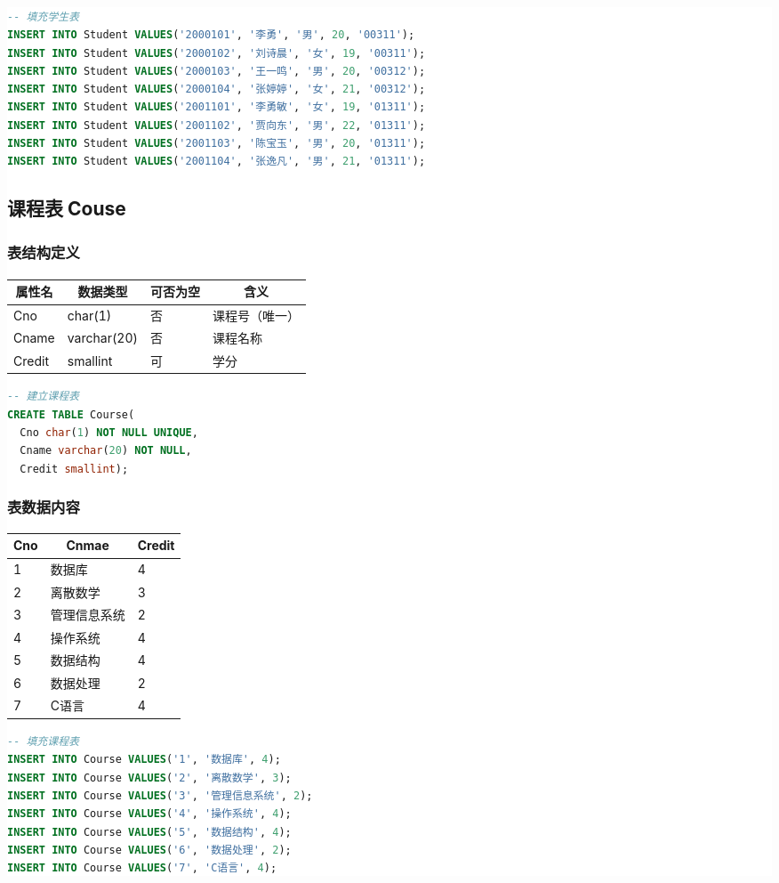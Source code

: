 
```SQL
-- 填充学生表
INSERT INTO Student VALUES('2000101', '李勇', '男', 20, '00311');
INSERT INTO Student VALUES('2000102', '刘诗晨', '女', 19, '00311');
INSERT INTO Student VALUES('2000103', '王一鸣', '男', 20, '00312');
INSERT INTO Student VALUES('2000104', '张婷婷', '女', 21, '00312');
INSERT INTO Student VALUES('2001101', '李勇敏', '女', 19, '01311');
INSERT INTO Student VALUES('2001102', '贾向东', '男', 22, '01311');
INSERT INTO Student VALUES('2001103', '陈宝玉', '男', 20, '01311');
INSERT INTO Student VALUES('2001104', '张逸凡', '男', 21, '01311');
```

## 课程表 Couse

### 表结构定义

| 属性名 | 数据类型    | 可否为空 | 含义           |
| ------ | ----------- | -------- | -------------- |
| Cno    | char(1)     | 否       | 课程号（唯一） |
| Cname  | varchar(20) | 否       | 课程名称       |
| Credit | smallint    | 可       | 学分           |

```SQL
-- 建立课程表
CREATE TABLE Course(
  Cno char(1) NOT NULL UNIQUE,
  Cname varchar(20) NOT NULL,
  Credit smallint);
```

### 表数据内容

| Cno | Cnmae        | Credit |
| --- | ------------ | ------ |
| 1   | 数据库       | 4      |
| 2   | 离散数学     | 3      |
| 3   | 管理信息系统 | 2      |
| 4   | 操作系统     | 4      |
| 5   | 数据结构     | 4      |
| 6   | 数据处理     | 2      |
| 7   | C语言        | 4      |

```SQL
-- 填充课程表
INSERT INTO Course VALUES('1', '数据库', 4);
INSERT INTO Course VALUES('2', '离散数学', 3);
INSERT INTO Course VALUES('3', '管理信息系统', 2);
INSERT INTO Course VALUES('4', '操作系统', 4);
INSERT INTO Course VALUES('5', '数据结构', 4);
INSERT INTO Course VALUES('6', '数据处理', 2);
INSERT INTO Course VALUES('7', 'C语言', 4);
```
